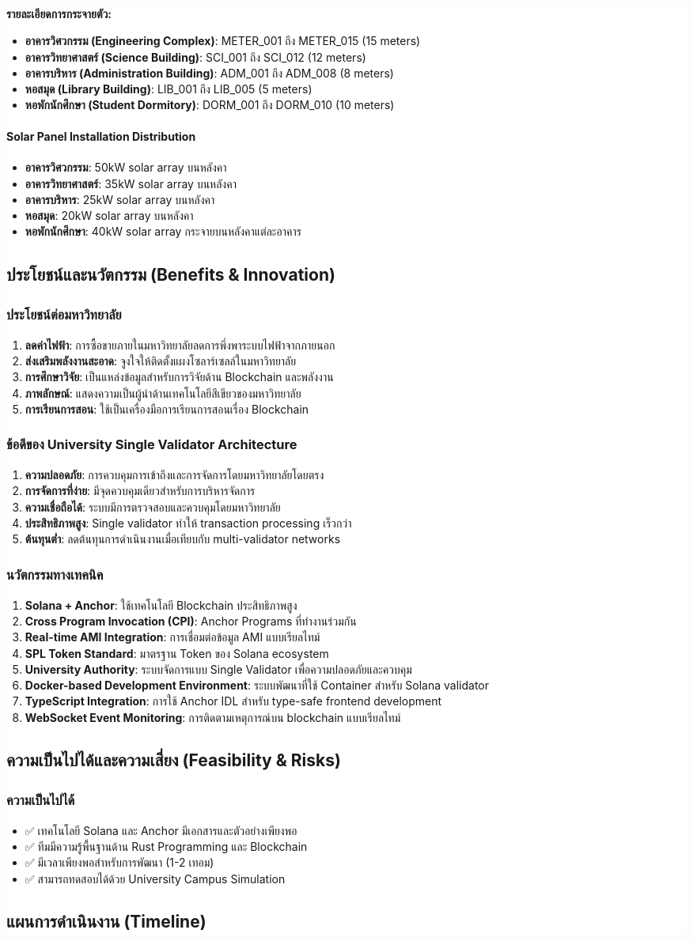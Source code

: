 **รายละเอียดการกระจายตัว:**
- **อาคารวิศวกรรม (Engineering Complex)**: METER_001 ถึง METER_015 (15 meters)
- **อาคารวิทยาศาสตร์ (Science Building)**: SCI_001 ถึง SCI_012 (12 meters)
- **อาคารบริหาร (Administration Building)**: ADM_001 ถึง ADM_008 (8 meters)
- **หอสมุด (Library Building)**: LIB_001 ถึง LIB_005 (5 meters)
- **หอพักนักศึกษา (Student Dormitory)**: DORM_001 ถึง DORM_010 (10 meters)

#### **Solar Panel Installation Distribution**
- **อาคารวิศวกรรม**: 50kW solar array บนหลังคา
- **อาคารวิทยาศาสตร์**: 35kW solar array บนหลังคา
- **อาคารบริหาร**: 25kW solar array บนหลังคา
- **หอสมุด**: 20kW solar array บนหลังคา
- **หอพักนักศึกษา**: 40kW solar array กระจายบนหลังคาแต่ละอาคาร

## ประโยชน์และนวัตกรรม (Benefits & Innovation)

### **ประโยชน์ต่อมหาวิทยาลัย**
1. **ลดค่าไฟฟ้า**: การซื้อขายภายในมหาวิทยาลัยลดการพึ่งพาระบบไฟฟ้าจากภายนอก
2. **ส่งเสริมพลังงานสะอาด**: จูงใจให้ติดตั้งแผงโซลาร์เซลล์ในมหาวิทยาลัย
3. **การศึกษาวิจัย**: เป็นแหล่งข้อมูลสำหรับการวิจัยด้าน Blockchain และพลังงาน
4. **ภาพลักษณ์**: แสดงความเป็นผู้นำด้านเทคโนโลยีสีเขียวของมหาวิทยาลัย
5. **การเรียนการสอน**: ใช้เป็นเครื่องมือการเรียนการสอนเรื่อง Blockchain

### **ข้อดีของ University Single Validator Architecture**
1. **ความปลอดภัย**: การควบคุมการเข้าถึงและการจัดการโดยมหาวิทยาลัยโดยตรง
2. **การจัดการที่ง่าย**: มีจุดควบคุมเดียวสำหรับการบริหารจัดการ
3. **ความเชื่อถือได้**: ระบบมีการตรวจสอบและควบคุมโดยมหาวิทยาลัย
4. **ประสิทธิภาพสูง**: Single validator ทำให้ transaction processing เร็วกว่า
5. **ต้นทุนต่ำ**: ลดต้นทุนการดำเนินงานเมื่อเทียบกับ multi-validator networks

### **นวัตกรรมทางเทคนิค**
1. **Solana + Anchor**: ใช้เทคโนโลยี Blockchain ประสิทธิภาพสูง
2. **Cross Program Invocation (CPI)**: Anchor Programs ที่ทำงานร่วมกัน
3. **Real-time AMI Integration**: การเชื่อมต่อข้อมูล AMI แบบเรียลไทม์
4. **SPL Token Standard**: มาตรฐาน Token ของ Solana ecosystem
5. **University Authority**: ระบบจัดการแบบ Single Validator เพื่อความปลอดภัยและควบคุม
6. **Docker-based Development Environment**: ระบบพัฒนาที่ใช้ Container สำหรับ Solana validator
7. **TypeScript Integration**: การใช้ Anchor IDL สำหรับ type-safe frontend development
8. **WebSocket Event Monitoring**: การติดตามเหตุการณ์บน blockchain แบบเรียลไทม์

## ความเป็นไปได้และความเสี่ยง (Feasibility & Risks)

### **ความเป็นไปได้**
- ✅ เทคโนโลยี Solana และ Anchor มีเอกสารและตัวอย่างเพียงพอ
- ✅ ทีมมีความรู้พื้นฐานด้าน Rust Programming และ Blockchain
- ✅ มีเวลาเพียงพอสำหรับการพัฒนา (1-2 เทอม)
- ✅ สามารถทดสอบได้ด้วย University Campus Simulation

## แผนการดำเนินงาน (Timeline)
